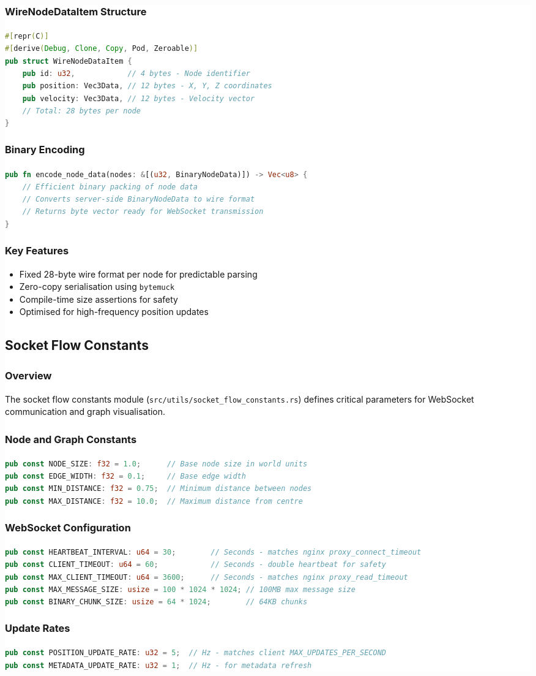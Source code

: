 ### WireNodeDataItem Structure
```rust
#[repr(C)]
#[derive(Debug, Clone, Copy, Pod, Zeroable)]
pub struct WireNodeDataItem {
    pub id: u32,            // 4 bytes - Node identifier
    pub position: Vec3Data, // 12 bytes - X, Y, Z coordinates
    pub velocity: Vec3Data, // 12 bytes - Velocity vector
    // Total: 28 bytes per node
}
```

### Binary Encoding
```rust
pub fn encode_node_data(nodes: &[(u32, BinaryNodeData)]) -> Vec<u8> {
    // Efficient binary packing of node data
    // Converts server-side BinaryNodeData to wire format
    // Returns byte vector ready for WebSocket transmission
}
```

### Key Features
- Fixed 28-byte wire format per node for predictable parsing
- Zero-copy serialisation using `bytemuck`
- Compile-time size assertions for safety
- Optimised for high-frequency position updates

## Socket Flow Constants

### Overview
The socket flow constants module (`src/utils/socket_flow_constants.rs`) defines critical parameters for WebSocket communication and graph visualisation.

### Node and Graph Constants
```rust
pub const NODE_SIZE: f32 = 1.0;      // Base node size in world units
pub const EDGE_WIDTH: f32 = 0.1;     // Base edge width
pub const MIN_DISTANCE: f32 = 0.75;  // Minimum distance between nodes
pub const MAX_DISTANCE: f32 = 10.0;  // Maximum distance from centre
```

### WebSocket Configuration
```rust
pub const HEARTBEAT_INTERVAL: u64 = 30;        // Seconds - matches nginx proxy_connect_timeout
pub const CLIENT_TIMEOUT: u64 = 60;            // Seconds - double heartbeat for safety
pub const MAX_CLIENT_TIMEOUT: u64 = 3600;      // Seconds - matches nginx proxy_read_timeout
pub const MAX_MESSAGE_SIZE: usize = 100 * 1024 * 1024; // 100MB max message size
pub const BINARY_CHUNK_SIZE: usize = 64 * 1024;        // 64KB chunks
```

### Update Rates
```rust
pub const POSITION_UPDATE_RATE: u32 = 5;  // Hz - matches client MAX_UPDATES_PER_SECOND
pub const METADATA_UPDATE_RATE: u32 = 1;  // Hz - for metadata refresh
```
